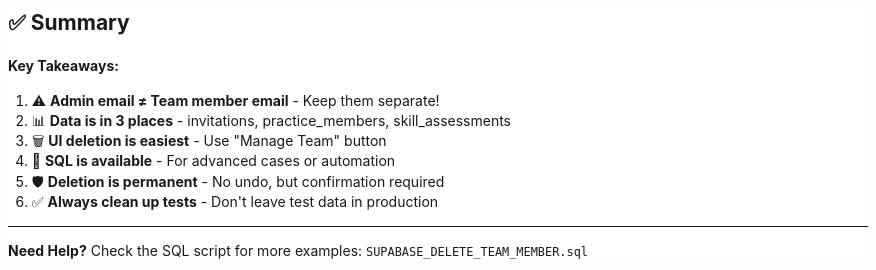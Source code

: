 
## ✅ Summary

**Key Takeaways:**

1. ⚠️ **Admin email ≠ Team member email** - Keep them separate!
2. 📊 **Data is in 3 places** - invitations, practice_members, skill_assessments
3. 🗑️ **UI deletion is easiest** - Use "Manage Team" button
4. 🔧 **SQL is available** - For advanced cases or automation
5. 🛡️ **Deletion is permanent** - No undo, but confirmation required
6. ✅ **Always clean up tests** - Don't leave test data in production

---

**Need Help?** Check the SQL script for more examples: `SUPABASE_DELETE_TEAM_MEMBER.sql`


